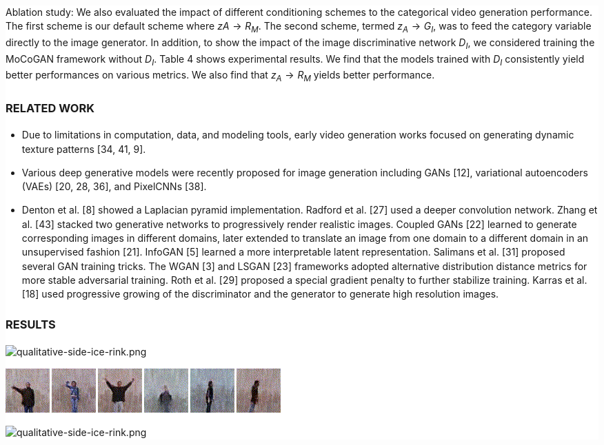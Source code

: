 Ablation study: We also evaluated the impact of different conditioning schemes to the categorical video generation performance. The first scheme is our default scheme where $zA \to R_M$. The second scheme, termed $z_A \to G_I$, was to feed the category variable directly to the image generator. In addition, to show the impact of the image discriminative network $D_I$, we considered training the MoCoGAN framework without $D_I$. Table 4 shows experimental results. We find that the models trained with $D_I$ consistently yield better performances on various metrics. We also find that $z_A \to R_M$ yields better performance.

### RELATED WORK

- Due to limitations in computation, data, and modeling tools, early video
generation works focused on generating dynamic texture
patterns [34, 41, 9].

- Various deep generative models were recently proposed for image generation including GANs [12], variational autoencoders (VAEs) [20, 28, 36], and PixelCNNs [38].

- Denton et al. [8] showed a Laplacian pyramid implementation. Radford et al. [27] used a deeper convolution network. Zhang et al. [43] stacked two generative networks to progressively render realistic images. Coupled GANs [22] learned to generate corresponding images in different domains, later extended to translate an image from one domain to a different domain in an unsupervised fashion [21]. InfoGAN [5] learned a more interpretable latent representation. Salimans et al. [31] proposed several GAN training tricks. The WGAN [3] and LSGAN [23] frameworks adopted alternative distribution distance metrics for more stable adversarial training. Roth et al. [29] proposed a special gradient penalty to further stabilize training. Karras et al. [18] used progressive growing of the discriminator and the generator to generate high resolution images.

### RESULTS

![qualitative-side-ice-rink.png](images/cvpr-2018-mocogan-decomposing-motion-and-content-for-video-generation/results-faces.gif "Results on faces dataset.")

![qualitative-side-ice-rink.png](images/cvpr-2018-mocogan-decomposing-motion-and-content-for-video-generation/results-action.gif "Results on faces dataset.")

![qualitative-side-ice-rink.png](images/cvpr-2018-mocogan-decomposing-motion-and-content-for-video-generation/results-taichi.gif "Results on faces dataset.")
